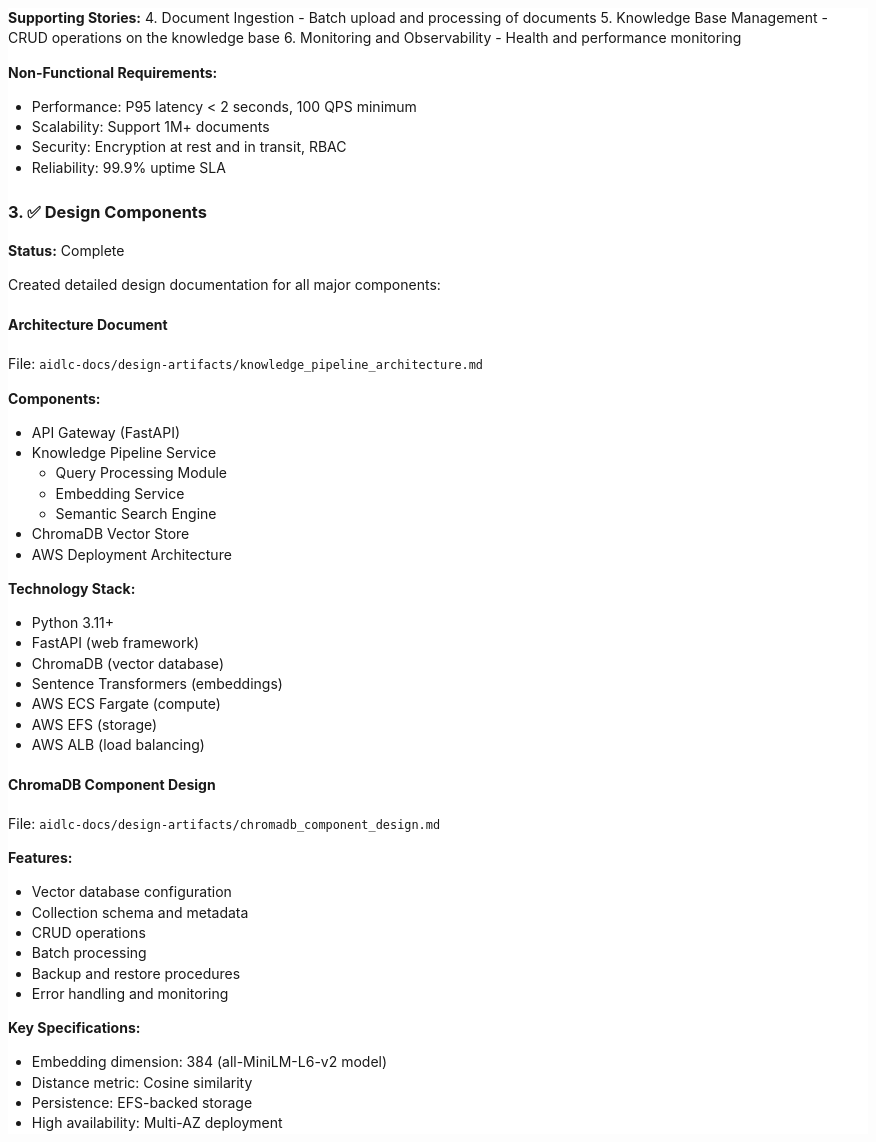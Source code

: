 **Supporting Stories:**
4. Document Ingestion - Batch upload and processing of documents
5. Knowledge Base Management - CRUD operations on the knowledge base
6. Monitoring and Observability - Health and performance monitoring

**Non-Functional Requirements:**
- Performance: P95 latency < 2 seconds, 100 QPS minimum
- Scalability: Support 1M+ documents
- Security: Encryption at rest and in transit, RBAC
- Reliability: 99.9% uptime SLA

### 3. ✅ Design Components

**Status:** Complete

Created detailed design documentation for all major components:

#### Architecture Document
File: `aidlc-docs/design-artifacts/knowledge_pipeline_architecture.md`

**Components:**
- API Gateway (FastAPI)
- Knowledge Pipeline Service
  - Query Processing Module
  - Embedding Service
  - Semantic Search Engine
- ChromaDB Vector Store
- AWS Deployment Architecture

**Technology Stack:**
- Python 3.11+
- FastAPI (web framework)
- ChromaDB (vector database)
- Sentence Transformers (embeddings)
- AWS ECS Fargate (compute)
- AWS EFS (storage)
- AWS ALB (load balancing)

#### ChromaDB Component Design
File: `aidlc-docs/design-artifacts/chromadb_component_design.md`

**Features:**
- Vector database configuration
- Collection schema and metadata
- CRUD operations
- Batch processing
- Backup and restore procedures
- Error handling and monitoring

**Key Specifications:**
- Embedding dimension: 384 (all-MiniLM-L6-v2 model)
- Distance metric: Cosine similarity
- Persistence: EFS-backed storage
- High availability: Multi-AZ deployment
